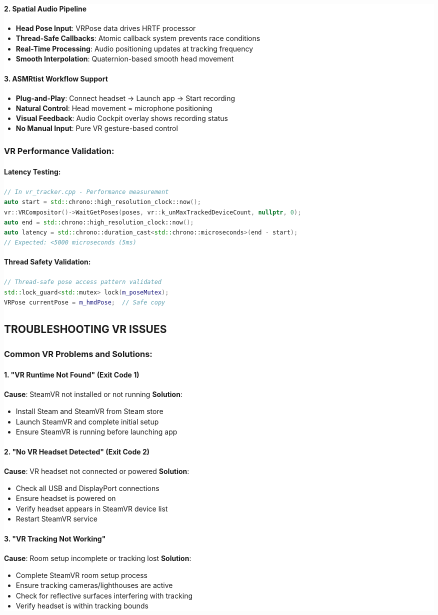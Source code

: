 #### 2. Spatial Audio Pipeline
- **Head Pose Input**: VRPose data drives HRTF processor
- **Thread-Safe Callbacks**: Atomic callback system prevents race conditions
- **Real-Time Processing**: Audio positioning updates at tracking frequency
- **Smooth Interpolation**: Quaternion-based smooth head movement

#### 3. ASMRtist Workflow Support
- **Plug-and-Play**: Connect headset → Launch app → Start recording
- **Natural Control**: Head movement = microphone positioning
- **Visual Feedback**: Audio Cockpit overlay shows recording status
- **No Manual Input**: Pure VR gesture-based control

### VR Performance Validation:

#### Latency Testing:
```cpp
// In vr_tracker.cpp - Performance measurement
auto start = std::chrono::high_resolution_clock::now();
vr::VRCompositor()->WaitGetPoses(poses, vr::k_unMaxTrackedDeviceCount, nullptr, 0);
auto end = std::chrono::high_resolution_clock::now();
auto latency = std::chrono::duration_cast<std::chrono::microseconds>(end - start);
// Expected: <5000 microseconds (5ms)
```

#### Thread Safety Validation:
```cpp
// Thread-safe pose access pattern validated
std::lock_guard<std::mutex> lock(m_poseMutex);
VRPose currentPose = m_hmdPose;  // Safe copy
```

## TROUBLESHOOTING VR ISSUES

### Common VR Problems and Solutions:

#### 1. "VR Runtime Not Found" (Exit Code 1)
**Cause**: SteamVR not installed or not running
**Solution**:
- Install Steam and SteamVR from Steam store
- Launch SteamVR and complete initial setup
- Ensure SteamVR is running before launching app

#### 2. "No VR Headset Detected" (Exit Code 2)
**Cause**: VR headset not connected or powered
**Solution**:
- Check all USB and DisplayPort connections
- Ensure headset is powered on
- Verify headset appears in SteamVR device list
- Restart SteamVR service

#### 3. "VR Tracking Not Working"
**Cause**: Room setup incomplete or tracking lost
**Solution**:
- Complete SteamVR room setup process
- Ensure tracking cameras/lighthouses are active
- Check for reflective surfaces interfering with tracking
- Verify headset is within tracking bounds
